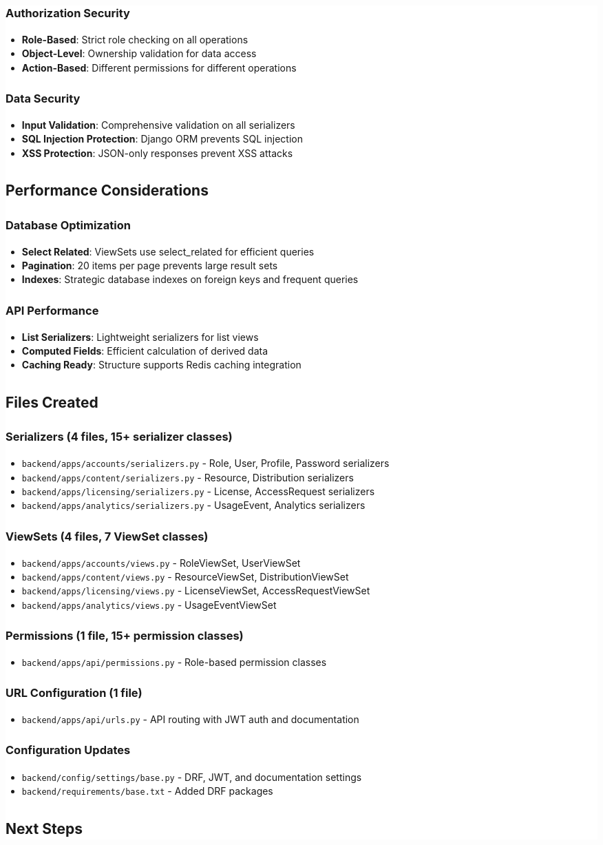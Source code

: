 ### Authorization Security
- **Role-Based**: Strict role checking on all operations
- **Object-Level**: Ownership validation for data access
- **Action-Based**: Different permissions for different operations

### Data Security
- **Input Validation**: Comprehensive validation on all serializers
- **SQL Injection Protection**: Django ORM prevents SQL injection
- **XSS Protection**: JSON-only responses prevent XSS attacks

## Performance Considerations

### Database Optimization
- **Select Related**: ViewSets use select_related for efficient queries
- **Pagination**: 20 items per page prevents large result sets
- **Indexes**: Strategic database indexes on foreign keys and frequent queries

### API Performance
- **List Serializers**: Lightweight serializers for list views
- **Computed Fields**: Efficient calculation of derived data
- **Caching Ready**: Structure supports Redis caching integration

## Files Created

### Serializers (4 files, 15+ serializer classes)
- `backend/apps/accounts/serializers.py` - Role, User, Profile, Password serializers
- `backend/apps/content/serializers.py` - Resource, Distribution serializers  
- `backend/apps/licensing/serializers.py` - License, AccessRequest serializers
- `backend/apps/analytics/serializers.py` - UsageEvent, Analytics serializers

### ViewSets (4 files, 7 ViewSet classes)
- `backend/apps/accounts/views.py` - RoleViewSet, UserViewSet
- `backend/apps/content/views.py` - ResourceViewSet, DistributionViewSet
- `backend/apps/licensing/views.py` - LicenseViewSet, AccessRequestViewSet
- `backend/apps/analytics/views.py` - UsageEventViewSet

### Permissions (1 file, 15+ permission classes)
- `backend/apps/api/permissions.py` - Role-based permission classes

### URL Configuration (1 file)
- `backend/apps/api/urls.py` - API routing with JWT auth and documentation

### Configuration Updates
- `backend/config/settings/base.py` - DRF, JWT, and documentation settings
- `backend/requirements/base.txt` - Added DRF packages

## Next Steps

